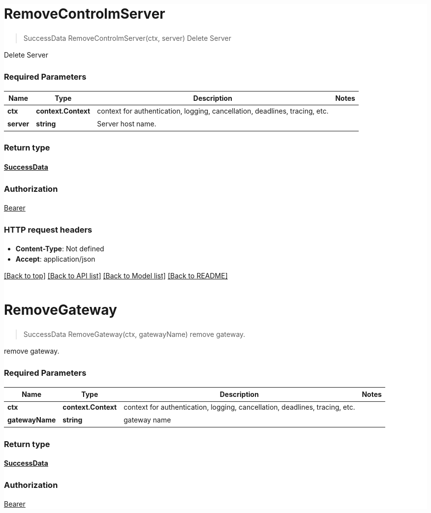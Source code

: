 # **RemoveControlmServer**
> SuccessData RemoveControlmServer(ctx, server)
Delete Server

Delete Server

### Required Parameters

Name | Type | Description  | Notes
------------- | ------------- | ------------- | -------------
 **ctx** | **context.Context** | context for authentication, logging, cancellation, deadlines, tracing, etc.
  **server** | **string**| Server host name. | 

### Return type

[**SuccessData**](SuccessData.md)

### Authorization

[Bearer](../README.md#Bearer)

### HTTP request headers

 - **Content-Type**: Not defined
 - **Accept**: application/json

[[Back to top]](#) [[Back to API list]](../README.md#documentation-for-api-endpoints) [[Back to Model list]](../README.md#documentation-for-models) [[Back to README]](../README.md)

# **RemoveGateway**
> SuccessData RemoveGateway(ctx, gatewayName)
remove gateway.

remove gateway.

### Required Parameters

Name | Type | Description  | Notes
------------- | ------------- | ------------- | -------------
 **ctx** | **context.Context** | context for authentication, logging, cancellation, deadlines, tracing, etc.
  **gatewayName** | **string**| gateway name | 

### Return type

[**SuccessData**](SuccessData.md)

### Authorization

[Bearer](../README.md#Bearer)
